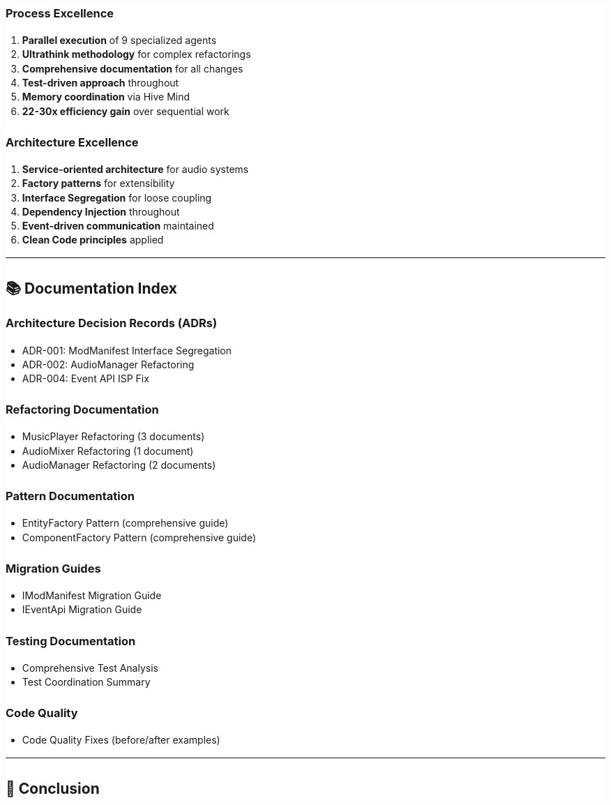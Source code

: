 ### Process Excellence
1. **Parallel execution** of 9 specialized agents
2. **Ultrathink methodology** for complex refactorings
3. **Comprehensive documentation** for all changes
4. **Test-driven approach** throughout
5. **Memory coordination** via Hive Mind
6. **22-30x efficiency gain** over sequential work

### Architecture Excellence
1. **Service-oriented architecture** for audio systems
2. **Factory patterns** for extensibility
3. **Interface Segregation** for loose coupling
4. **Dependency Injection** throughout
5. **Event-driven communication** maintained
6. **Clean Code principles** applied

---

## 📚 Documentation Index

### Architecture Decision Records (ADRs)
- ADR-001: ModManifest Interface Segregation
- ADR-002: AudioManager Refactoring
- ADR-004: Event API ISP Fix

### Refactoring Documentation
- MusicPlayer Refactoring (3 documents)
- AudioMixer Refactoring (1 document)
- AudioManager Refactoring (2 documents)

### Pattern Documentation
- EntityFactory Pattern (comprehensive guide)
- ComponentFactory Pattern (comprehensive guide)

### Migration Guides
- IModManifest Migration Guide
- IEventApi Migration Guide

### Testing Documentation
- Comprehensive Test Analysis
- Test Coordination Summary

### Code Quality
- Code Quality Fixes (before/after examples)

---

## 🎉 Conclusion
